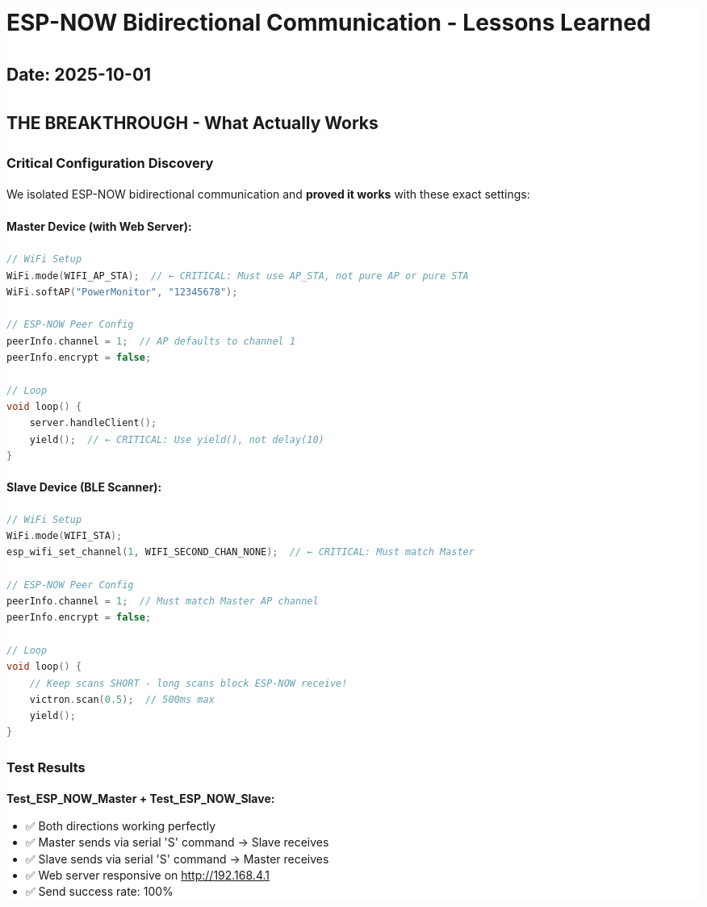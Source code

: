# ESP-NOW Bidirectional Communication - Lessons Learned
## Date: 2025-10-01

## THE BREAKTHROUGH - What Actually Works

### Critical Configuration Discovery

We isolated ESP-NOW bidirectional communication and **proved it works** with these exact settings:

#### Master Device (with Web Server):
```cpp
// WiFi Setup
WiFi.mode(WIFI_AP_STA);  // ← CRITICAL: Must use AP_STA, not pure AP or pure STA
WiFi.softAP("PowerMonitor", "12345678");

// ESP-NOW Peer Config
peerInfo.channel = 1;  // AP defaults to channel 1
peerInfo.encrypt = false;

// Loop
void loop() {
    server.handleClient();
    yield();  // ← CRITICAL: Use yield(), not delay(10)
}
```

#### Slave Device (BLE Scanner):
```cpp
// WiFi Setup
WiFi.mode(WIFI_STA);
esp_wifi_set_channel(1, WIFI_SECOND_CHAN_NONE);  // ← CRITICAL: Must match Master

// ESP-NOW Peer Config
peerInfo.channel = 1;  // Must match Master AP channel
peerInfo.encrypt = false;

// Loop
void loop() {
    // Keep scans SHORT - long scans block ESP-NOW receive!
    victron.scan(0.5);  // 500ms max
    yield();
}
```

### Test Results

**Test_ESP_NOW_Master + Test_ESP_NOW_Slave:**
- ✅ Both directions working perfectly
- ✅ Master sends via serial 'S' command → Slave receives
- ✅ Slave sends via serial 'S' command → Master receives
- ✅ Web server responsive on http://192.168.4.1
- ✅ Send success rate: 100%
